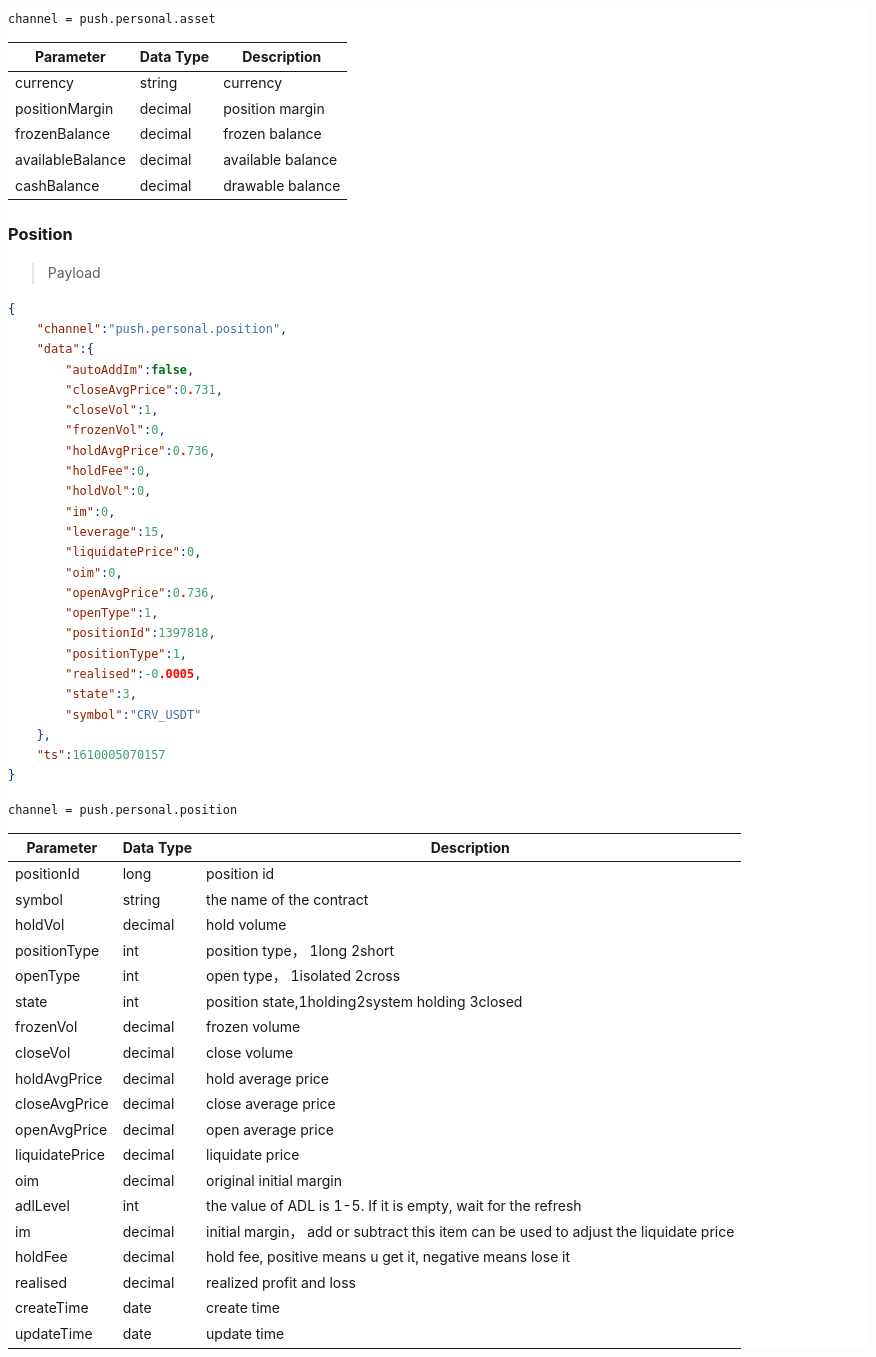 ```channel = push.personal.asset```

| Parameter   | Data Type   | Description  |
| ------------ | ------------ | ------------ |
| currency  | string  | currency |
| positionMargin  | decimal   | position margin |
| frozenBalance  | decimal   | frozen balance |
| availableBalance  | decimal   | available balance |
| cashBalance  | decimal   | drawable balance |

### Position

> Payload

```json
{
    "channel":"push.personal.position",
    "data":{
        "autoAddIm":false,
        "closeAvgPrice":0.731,
        "closeVol":1,
        "frozenVol":0,
        "holdAvgPrice":0.736,
        "holdFee":0,
        "holdVol":0,
        "im":0,
        "leverage":15,
        "liquidatePrice":0,
        "oim":0,
        "openAvgPrice":0.736,
        "openType":1,
        "positionId":1397818,
        "positionType":1,
        "realised":-0.0005,
        "state":3,
        "symbol":"CRV_USDT"
    },
    "ts":1610005070157
}
```

```channel = push.personal.position```
 	
| Parameter  | Data Type   | Description  |
| ------------ | ------------ | ------------ |
| positionId  | long  | position id |
| symbol  | string  | the name of the contract |
| holdVol  | decimal  | hold volume |
| positionType  | int  | position type， 1long 2short |
| openType  | int   | open type， 1isolated 2cross |
| state  | int   | position state,1holding2system holding 3closed  |
| frozenVol  | decimal   | frozen volume |
| closeVol  | decimal   | close volume|
| holdAvgPrice  | decimal   | hold average price |
| closeAvgPrice  | decimal   | close average price |
| openAvgPrice  | decimal   | open average price |
| liquidatePrice  | decimal   | liquidate price |
| oim  | decimal   | original initial margin |
| adlLevel  | int   | the value of ADL is 1-5. If it is empty,  wait for the refresh |
| im  | decimal   | initial margin， add or subtract this item can be used to adjust the liquidate price |
| holdFee  | decimal   | hold fee,  positive  means u get it,  negative means lose it |
| realised  | decimal   | realized profit and loss  |
| createTime  | date   | create time|
| updateTime  | date   | update time |
```